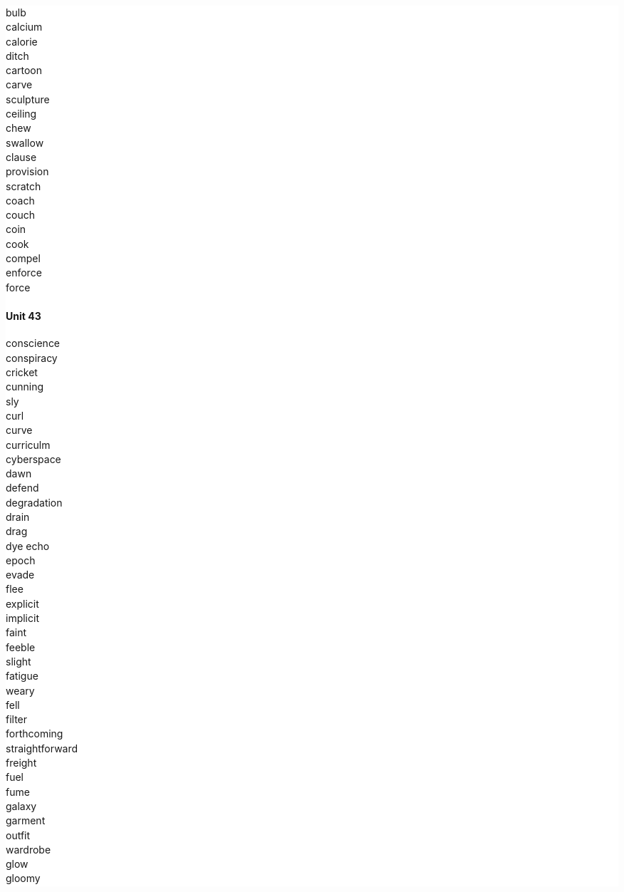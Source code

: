 bulb        
calcium     
calorie     
ditch       
cartoon     
carve       
sculpture       
ceiling     
chew        
swallow     
clause      
provision       
scratch     
coach       
couch       
coin        
cook        
compel      
enforce     
force       

#### Unit 43
conscience      
conspiracy      
cricket     
cunning     
sly     
curl        
curve       
curriculm       
cyberspace      
dawn        
defend      
degradation     
drain       
drag        
dye 
echo        
epoch       
evade       
flee        
explicit        
implicit        
faint       
feeble      
slight      
fatigue     
weary       
fell        
filter      
forthcoming     
straightforward     
freight     
fuel        
fume        
galaxy      
garment     
outfit      
wardrobe        
glow        
gloomy      

